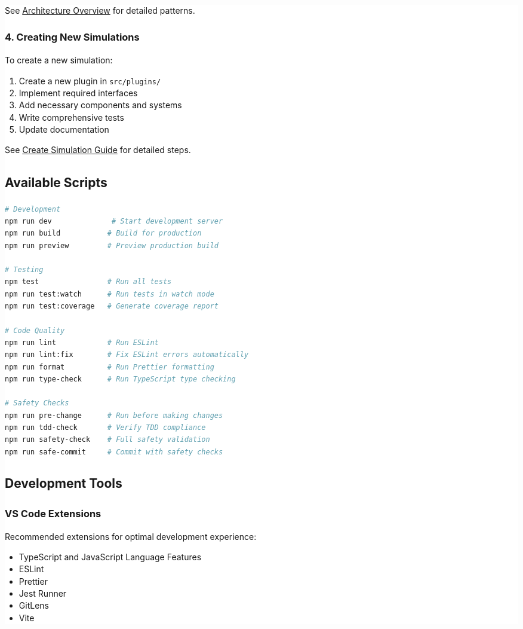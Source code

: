 See [Architecture Overview](../architecture/ARCHITECTURE.md) for detailed patterns.

### 4. Creating New Simulations

To create a new simulation:

1. Create a new plugin in `src/plugins/`
2. Implement required interfaces
3. Add necessary components and systems
4. Write comprehensive tests
5. Update documentation

See [Create Simulation Guide](create-simulation.md) for detailed steps.

## Available Scripts

```bash
# Development
npm run dev              # Start development server
npm run build           # Build for production
npm run preview         # Preview production build

# Testing  
npm test                # Run all tests
npm run test:watch      # Run tests in watch mode
npm run test:coverage   # Generate coverage report

# Code Quality
npm run lint            # Run ESLint
npm run lint:fix        # Fix ESLint errors automatically
npm run format          # Run Prettier formatting
npm run type-check      # Run TypeScript type checking

# Safety Checks
npm run pre-change      # Run before making changes
npm run tdd-check       # Verify TDD compliance
npm run safety-check    # Full safety validation
npm run safe-commit     # Commit with safety checks
```

## Development Tools

### VS Code Extensions

Recommended extensions for optimal development experience:
- TypeScript and JavaScript Language Features
- ESLint
- Prettier
- Jest Runner
- GitLens
- Vite
